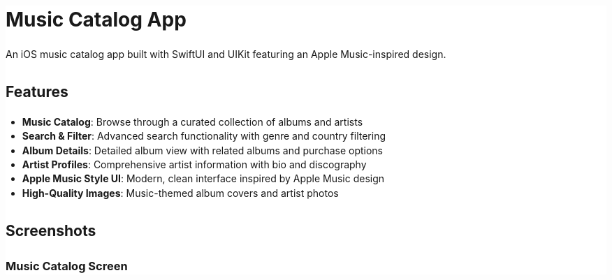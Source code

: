 # Music Catalog App

An iOS music catalog app built with SwiftUI and UIKit featuring an Apple Music-inspired design.

## Features

- **Music Catalog**: Browse through a curated collection of albums and artists
- **Search & Filter**: Advanced search functionality with genre and country filtering
- **Album Details**: Detailed album view with related albums and purchase options
- **Artist Profiles**: Comprehensive artist information with bio and discography
- **Apple Music Style UI**: Modern, clean interface inspired by Apple Music design
- **High-Quality Images**: Music-themed album covers and artist photos

## Screenshots


<h3>Music Catalog Screen</h3>
